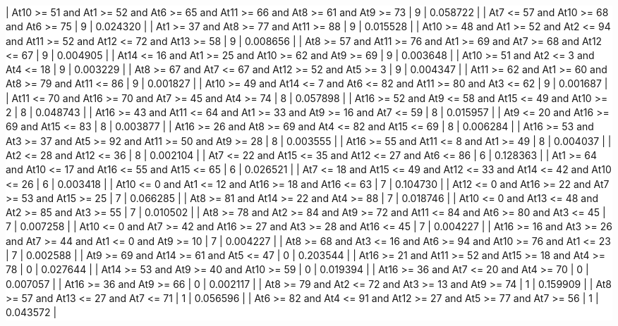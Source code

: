 | At10 >= 51 and At1 >= 52 and At6 >= 65 and At11 >= 66 and At8 >= 61 and At9 >= 73 | 9 | 0.058722 |
| At7 <= 57 and At10 >= 68 and At6 >= 75 | 9 | 0.024320 |
| At1 >= 37 and At8 >= 77 and At11 >= 88 | 9 | 0.015528 |
| At10 >= 48 and At1 >= 52 and At2 <= 94 and At11 >= 52 and At12 <= 72 and At13 >= 58 | 9 | 0.008656 |
| At8 >= 57 and At11 >= 76 and At1 >= 69 and At7 >= 68 and At12 <= 67 | 9 | 0.004905 |
| At14 <= 16 and At1 >= 25 and At10 >= 62 and At9 >= 69 | 9 | 0.003648 |
| At10 >= 51 and At2 <= 3 and At4 <= 18 | 9 | 0.003229 |
| At8 >= 67 and At7 <= 67 and At12 >= 52 and At5 >= 3 | 9 | 0.004347 |
| At11 >= 62 and At1 >= 60 and At8 >= 79 and At11 <= 86 | 9 | 0.001827 |
| At10 >= 49 and At14 <= 7 and At6 <= 82 and At11 >= 80 and At3 <= 62 | 9 | 0.001687 |
| At11 <= 70 and At16 >= 70 and At7 >= 45 and At4 >= 74 | 8 | 0.057898 |
| At16 >= 52 and At9 <= 58 and At15 <= 49 and At10 >= 2 | 8 | 0.048743 |
| At16 >= 43 and At11 <= 64 and At1 >= 33 and At9 >= 16 and At7 <= 59 | 8 | 0.015957 |
| At9 <= 20 and At16 >= 69 and At15 <= 83 | 8 | 0.003877 |
| At16 >= 26 and At8 >= 69 and At4 <= 82 and At15 <= 69 | 8 | 0.006284 |
| At16 >= 53 and At3 >= 37 and At5 >= 92 and At11 >= 50 and At9 >= 28 | 8 | 0.003555 |
| At16 >= 55 and At11 <= 8 and At1 >= 49 | 8 | 0.004037 |
| At2 <= 28 and At12 <= 36 | 8 | 0.002104 |
| At7 <= 22 and At15 <= 35 and At12 <= 27 and At6 <= 86 | 6 | 0.128363 |
| At1 >= 64 and At10 <= 17 and At16 <= 55 and At15 <= 65 | 6 | 0.026521 |
| At7 <= 18 and At15 <= 49 and At12 <= 33 and At14 <= 42 and At10 <= 26 | 6 | 0.003418 |
| At10 <= 0 and At1 <= 12 and At16 >= 18 and At16 <= 63 | 7 | 0.104730 |
| At12 <= 0 and At16 >= 22 and At7 >= 53 and At15 >= 25 | 7 | 0.066285 |
| At8 >= 81 and At14 >= 22 and At4 >= 88 | 7 | 0.018746 |
| At10 <= 0 and At13 <= 48 and At2 >= 85 and At3 >= 55 | 7 | 0.010502 |
| At8 >= 78 and At2 >= 84 and At9 >= 72 and At11 <= 84 and At6 >= 80 and At3 <= 45 | 7 | 0.007258 |
| At10 <= 0 and At7 >= 42 and At16 >= 27 and At3 >= 28 and At16 <= 45 | 7 | 0.004227 |
| At16 >= 16 and At3 >= 26 and At7 >= 44 and At1 <= 0 and At9 >= 10 | 7 | 0.004227 |
| At8 >= 68 and At3 <= 16 and At6 >= 94 and At10 >= 76 and At1 <= 23 | 7 | 0.002588 |
| At9 >= 69 and At14 >= 61 and At5 <= 47 | 0 | 0.203544 |
| At16 >= 21 and At11 >= 52 and At15 >= 18 and At4 >= 78 | 0 | 0.027644 |
| At14 >= 53 and At9 >= 40 and At10 >= 59 | 0 | 0.019394 |
| At16 >= 36 and At7 <= 20 and At4 >= 70 | 0 | 0.007057 |
| At16 >= 36 and At9 >= 66 | 0 | 0.002117 |
| At8 >= 79 and At2 <= 72 and At3 >= 13 and At9 >= 74 | 1 | 0.159909 |
| At8 >= 57 and At13 <= 27 and At7 <= 71 | 1 | 0.056596 |
| At6 >= 82 and At4 <= 91 and At12 >= 27 and At5 >= 77 and At7 >= 56 | 1 | 0.043572 |